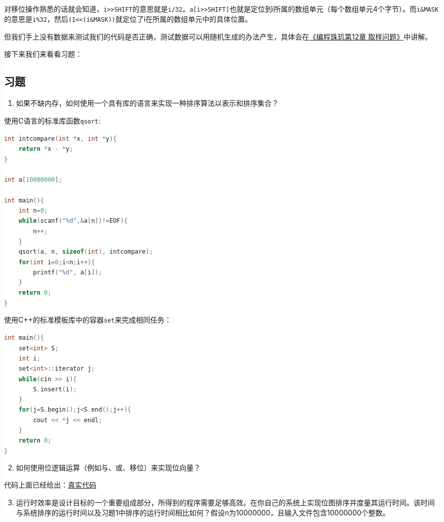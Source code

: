 对移位操作熟悉的话就会知道，`i>>SHIFT`的意思就是`i/32`。`a[i>>SHIFT]`也就是定位到i所属的数组单元（每个数组单元4个字节）。而`i&MASK`的意思是`i%32`，然后`(1<<(i&MASK))`就定位了i在所属的数组单元中的具体位置。

但我们手上没有数据来测试我们的代码是否正确，测试数据可以用随机生成的办法产生，具体会在[《编程珠玑第12章 取样问题》](#)中讲解。

接下来我们来看看习题：

## 习题

1. 如果不缺内存，如何使用一个具有库的语言来实现一种排序算法以表示和排序集合？

使用C语言的标准库函数`qsort`:

```C
int intcompare(int *x, int *y){
    return *x - *y;
}

int a[10000000];

int main(){
    int n=0;
    while(scanf("%d",&a[n])!=EOF){
        n++;
    }
    qsort(a, n, sizeof(int), intcompare);
    for(int i=0;i<n;i++){
        printf("%d", a[i]);
    }
    return 0;
}
```

使用C++的标准模板库中的容器`set`来完成相同任务：

```C++
int main(){
    set<int> S;
    int i;
    set<int>::iterator j;
    while(cin >> i){
        S.insert(i);
    }
    for(j=S.begin();j<S.end();j++){
        cout << *j << endl;
    }
    return 0;
}
```

2. 如何使用位逻辑运算（例如与、或、移位）来实现位向量？

代码上面已经给出：[真实代码](#真实代码)

3. 运行时效率是设计目标的一个重要组成部分，所得到的程序需要足够高效。在你自己的系统上实现位图排序并度量其运行时间。该时间与系统排序的运行时间以及习题1中排序的运行时间相比如何？假设n为10000000，且输入文件包含10000000个整数。
